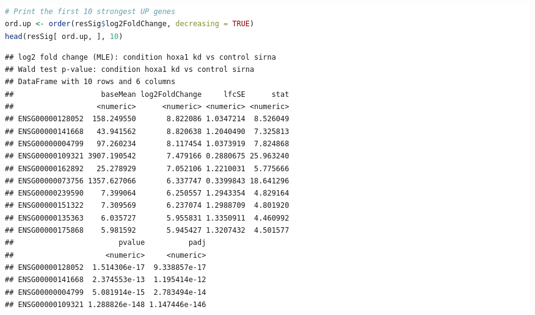 ``` r
# Print the first 10 strongest UP genes
ord.up <- order(resSig$log2FoldChange, decreasing = TRUE)
head(resSig[ ord.up, ], 10)
```

    ## log2 fold change (MLE): condition hoxa1 kd vs control sirna 
    ## Wald test p-value: condition hoxa1 kd vs control sirna 
    ## DataFrame with 10 rows and 6 columns
    ##                    baseMean log2FoldChange     lfcSE      stat
    ##                   <numeric>      <numeric> <numeric> <numeric>
    ## ENSG00000128052  158.249550       8.822086 1.0347214  8.526049
    ## ENSG00000141668   43.941562       8.820638 1.2040490  7.325813
    ## ENSG00000004799   97.260234       8.117454 1.0373919  7.824868
    ## ENSG00000109321 3907.190542       7.479166 0.2880675 25.963240
    ## ENSG00000162892   25.278929       7.052106 1.2210031  5.775666
    ## ENSG00000073756 1357.627066       6.337747 0.3399843 18.641296
    ## ENSG00000239590    7.399064       6.250557 1.2943354  4.829164
    ## ENSG00000151322    7.309569       6.237074 1.2988709  4.801920
    ## ENSG00000135363    6.035727       5.955831 1.3350911  4.460992
    ## ENSG00000175868    5.981592       5.945427 1.3207432  4.501577
    ##                        pvalue          padj
    ##                     <numeric>     <numeric>
    ## ENSG00000128052  1.514306e-17  9.338857e-17
    ## ENSG00000141668  2.374553e-13  1.195414e-12
    ## ENSG00000004799  5.081914e-15  2.783494e-14
    ## ENSG00000109321 1.288826e-148 1.147446e-146